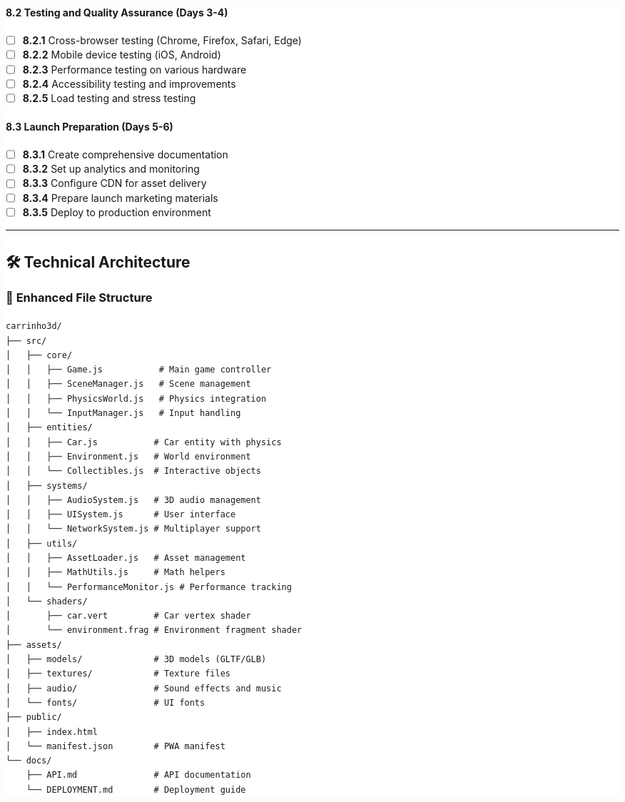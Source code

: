 #### **8.2 Testing and Quality Assurance** (Days 3-4)
- [ ] **8.2.1** Cross-browser testing (Chrome, Firefox, Safari, Edge)
- [ ] **8.2.2** Mobile device testing (iOS, Android)
- [ ] **8.2.3** Performance testing on various hardware
- [ ] **8.2.4** Accessibility testing and improvements
- [ ] **8.2.5** Load testing and stress testing

#### **8.3 Launch Preparation** (Days 5-6)
- [ ] **8.3.1** Create comprehensive documentation
- [ ] **8.3.2** Set up analytics and monitoring
- [ ] **8.3.3** Configure CDN for asset delivery
- [ ] **8.3.4** Prepare launch marketing materials
- [ ] **8.3.5** Deploy to production environment

---

## 🛠 **Technical Architecture**

### 📁 **Enhanced File Structure**
```
carrinho3d/
├── src/
│   ├── core/
│   │   ├── Game.js           # Main game controller
│   │   ├── SceneManager.js   # Scene management
│   │   ├── PhysicsWorld.js   # Physics integration
│   │   └── InputManager.js   # Input handling
│   ├── entities/
│   │   ├── Car.js           # Car entity with physics
│   │   ├── Environment.js   # World environment
│   │   └── Collectibles.js  # Interactive objects
│   ├── systems/
│   │   ├── AudioSystem.js   # 3D audio management
│   │   ├── UISystem.js      # User interface
│   │   └── NetworkSystem.js # Multiplayer support
│   ├── utils/
│   │   ├── AssetLoader.js   # Asset management
│   │   ├── MathUtils.js     # Math helpers
│   │   └── PerformanceMonitor.js # Performance tracking
│   └── shaders/
│       ├── car.vert         # Car vertex shader
│       └── environment.frag # Environment fragment shader
├── assets/
│   ├── models/              # 3D models (GLTF/GLB)
│   ├── textures/            # Texture files
│   ├── audio/               # Sound effects and music
│   └── fonts/               # UI fonts
├── public/
│   ├── index.html
│   └── manifest.json        # PWA manifest
└── docs/
    ├── API.md               # API documentation
    └── DEPLOYMENT.md        # Deployment guide
```
